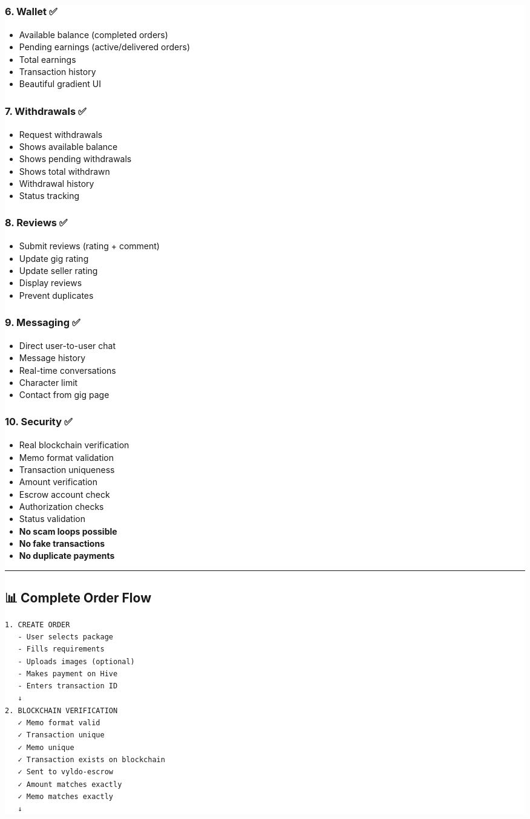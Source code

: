 ### **6. Wallet** ✅
- Available balance (completed orders)
- Pending earnings (active/delivered orders)
- Total earnings
- Transaction history
- Beautiful gradient UI

### **7. Withdrawals** ✅
- Request withdrawals
- Shows available balance
- Shows pending withdrawals
- Shows total withdrawn
- Withdrawal history
- Status tracking

### **8. Reviews** ✅
- Submit reviews (rating + comment)
- Update gig rating
- Update seller rating
- Display reviews
- Prevent duplicates

### **9. Messaging** ✅
- Direct user-to-user chat
- Message history
- Real-time conversations
- Character limit
- Contact from gig page

### **10. Security** ✅
- Real blockchain verification
- Memo format validation
- Transaction uniqueness
- Amount verification
- Escrow account check
- Authorization checks
- Status validation
- **No scam loops possible**
- **No fake transactions**
- **No duplicate payments**

---

## 📊 **Complete Order Flow**

```
1. CREATE ORDER
   - User selects package
   - Fills requirements
   - Uploads images (optional)
   - Makes payment on Hive
   - Enters transaction ID
   ↓
2. BLOCKCHAIN VERIFICATION
   ✓ Memo format valid
   ✓ Transaction unique
   ✓ Memo unique
   ✓ Transaction exists on blockchain
   ✓ Sent to vyldo-escrow
   ✓ Amount matches exactly
   ✓ Memo matches exactly
   ↓
```